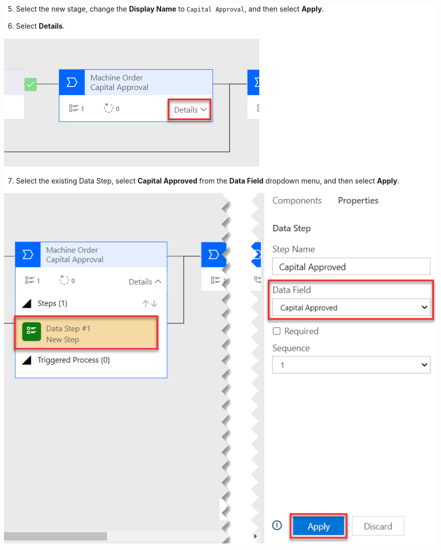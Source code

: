5.  Select the new stage, change the **Display Name** to `Capital Approval`, and then select **Apply**.
    
6.  Select **Details**.
    
[![Screenshot of the Details menu.](media/details-menu.png)](media/details-menu.png#lightbox)
    
7.  Select the existing Data Step, select **Capital Approved** from the **Data Field** dropdown menu, and then select **Apply**.
    
[![Screenshot of Capital Approved selected from the Data Field menu and the Apply button.](media/capital-approved-apply.png)](media/capital-approved-apply.png#lightbox)
    